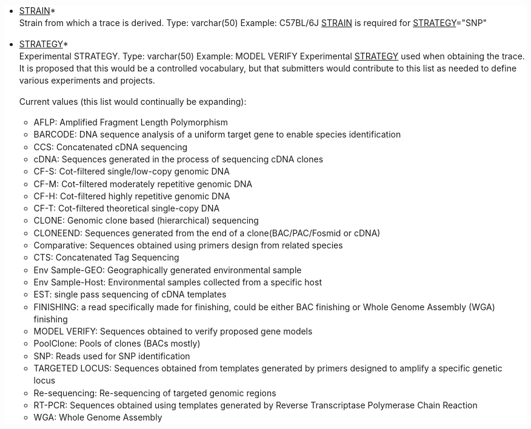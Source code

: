 

  - [STRAIN](#STRAIN)<span class="conditionally_required">\*</span>  
    Strain from which a trace is derived. <span class="dta_type">Type:
    varchar(50)</span> <span class="dta_example">Example:
    C57BL/6J</span> <span class="dta_metadata">[STRAIN](#STRAIN)</span>
    is required for
    <span class="dta_metadata">[STRATEGY](#STRATEGY)</span>="SNP"



  - [STRATEGY](#STRATEGY)<span class="required">\*</span>  
    Experimental STRATEGY. <span class="dta_type">Type:
    varchar(50)</span> <span class="dta_example">Example: MODEL
    VERIFY</span> Experimental
    <span class="dta_metadata">[STRATEGY](#STRATEGY)</span> used when
    obtaining the trace. It is proposed that this would be a controlled
    vocabulary, but that submitters would contribute to this list as
    needed to define various experiments and projects.  
      
    <span class="dta_metadata">Current values (this list would
    continually be expanding):</span>
      - AFLP: Amplified Fragment Length Polymorphism
      - BARCODE: DNA sequence analysis of a uniform target gene to
        enable species identification
      - CCS: Concatenated cDNA sequencing
      - cDNA: Sequences generated in the process of sequencing cDNA
        clones
      - CF-S: Cot-filtered single/low-copy genomic DNA
      - CF-M: Cot-filtered moderately repetitive genomic DNA
      - CF-H: Cot-filtered highly repetitive genomic DNA
      - CF-T: Cot-filtered theoretical single-copy DNA
      - CLONE: Genomic clone based (hierarchical) sequencing
      - CLONEEND: Sequences generated from the end of a
        clone(BAC/PAC/Fosmid or cDNA)
      - Comparative: Sequences obtained using primers design from
        related species
      - CTS: Concatenated Tag Sequencing
      - Env Sample-GEO: Geographically generated environmental sample
      - Env Sample-Host: Environmental samples collected from a specific
        host
      - EST: single pass sequencing of cDNA templates
      - FINISHING: a read specifically made for finishing, could be
        either BAC finishing or Whole Genome Assembly (WGA) finishing
      - MODEL VERIFY: Sequences obtained to verify proposed gene models
      - PoolClone: Pools of clones (BACs mostly)
      - SNP: Reads used for SNP identification
      - TARGETED LOCUS: Sequences obtained from templates generated by
        primers designed to amplify a specific genetic locus
      - Re-sequencing: Re-sequencing of targeted genomic regions
      - RT-PCR: Sequences obtained using templates generated by Reverse
        Transcriptase Polymerase Chain Reaction
      - WGA: Whole Genome Assembly
